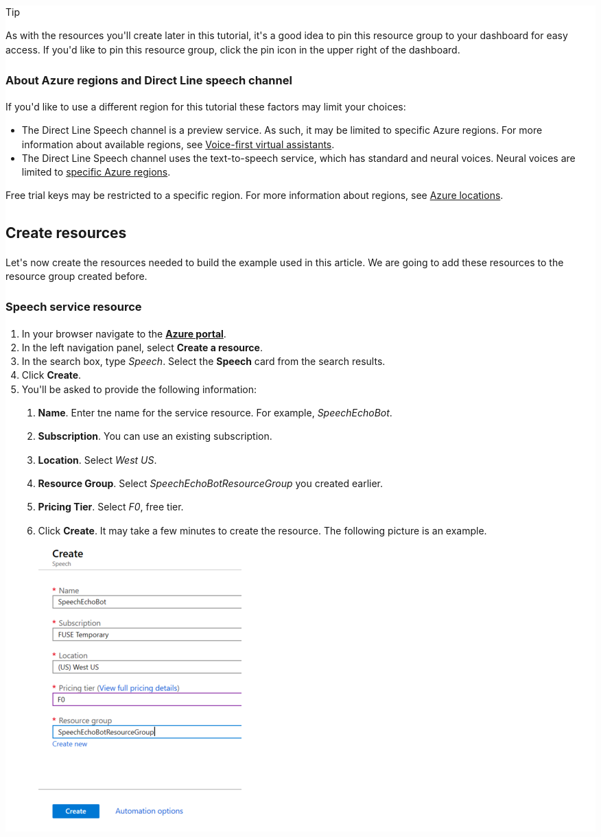 
> [!TIP]
> As with the resources you'll create later in this tutorial, it's a good idea to pin this resource group to your dashboard for easy access. If you'd like to pin this resource group, click the pin icon in the upper right of the dashboard.

### About Azure regions and Direct Line speech channel

If you'd like to use a different region for this tutorial these factors may limit your choices:
- The Direct Line Speech channel is a preview service. As such, it may be limited to specific Azure regions. For more information about available regions, see [Voice-first virtual assistants][voice-first].
- The Direct Line Speech channel uses the text-to-speech service, which has standard and neural voices. Neural voices are limited to [specific Azure regions][standard-neural-voices].

Free trial keys may be restricted to a specific region. For more information about regions, see [Azure locations](https://azure.microsoft.com/global-infrastructure/locations/).


## Create resources

Let's now create the resources needed to build the example used in this article. We are going to add these resources to the resource group created before.  


### Speech service resource

1. In your browser navigate to the [**Azure portal**][azure-portal].
1. In the left navigation panel, select **Create a resource**.
1. In the search box, type *Speech*. Select the **Speech** card from the search results.
1. Click **Create**.
1. You'll be asked to provide the following information: 
     1. **Name**. Enter tne name for the service resource. For example,  *SpeechEchoBot*.
     1. **Subscription**. You can use an existing subscription.
     1. **Location**. Select *West US*.
     1. **Resource Group**. Select *SpeechEchoBotResourceGroup* you created earlier.
     1. **Pricing Tier**. Select *F0*, free tier.
     1. Click **Create**. It may take a few minutes to create the resource. The following picture is an example.

        ![service resource](../../Media/DirectLine/create-service-resource.png)


[azure-portal]: https://ms.portal.azure.com/#home
[voice-first]: https://docs.microsoft.com/azure/cognitive-services/speech-service/regions#voice-first-virtual-assistants
[standard-neural-voices]: https://docs.microsoft.com/azure/cognitive-services/speech-service/regions#standard-and-neural-voices
[bot-samples]: https://github.com/microsoft/BotBuilder-Samples